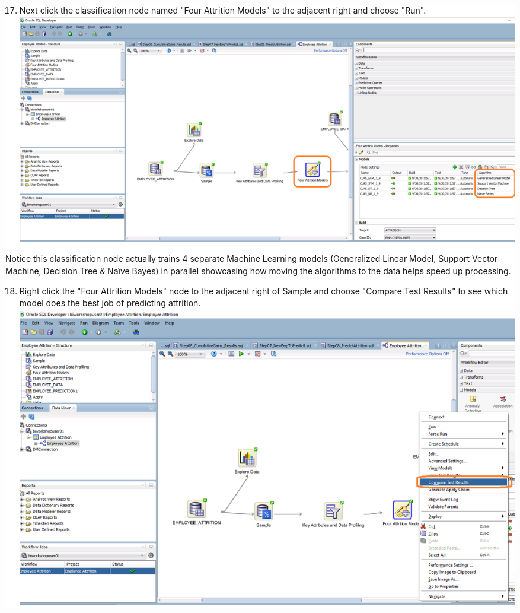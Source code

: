 17. Next click the classification node named "Four Attrition Models" to the adjacent right and choose "Run". 
  ![](./images/ml1.15.png " ")    

  Notice this classification node actually trains 4 separate Machine Learning models (Generalized Linear Model, Support Vector Machine, Decision Tree & Naïve Bayes) in parallel showcasing how moving the algorithms to the data helps speed up processing.  

18. Right click the "Four Attrition Models" node to the adjacent right of Sample and choose "Compare Test Results" to see which model does the best job of predicting attrition.
  ![](./images/ml1.16.png " ")
